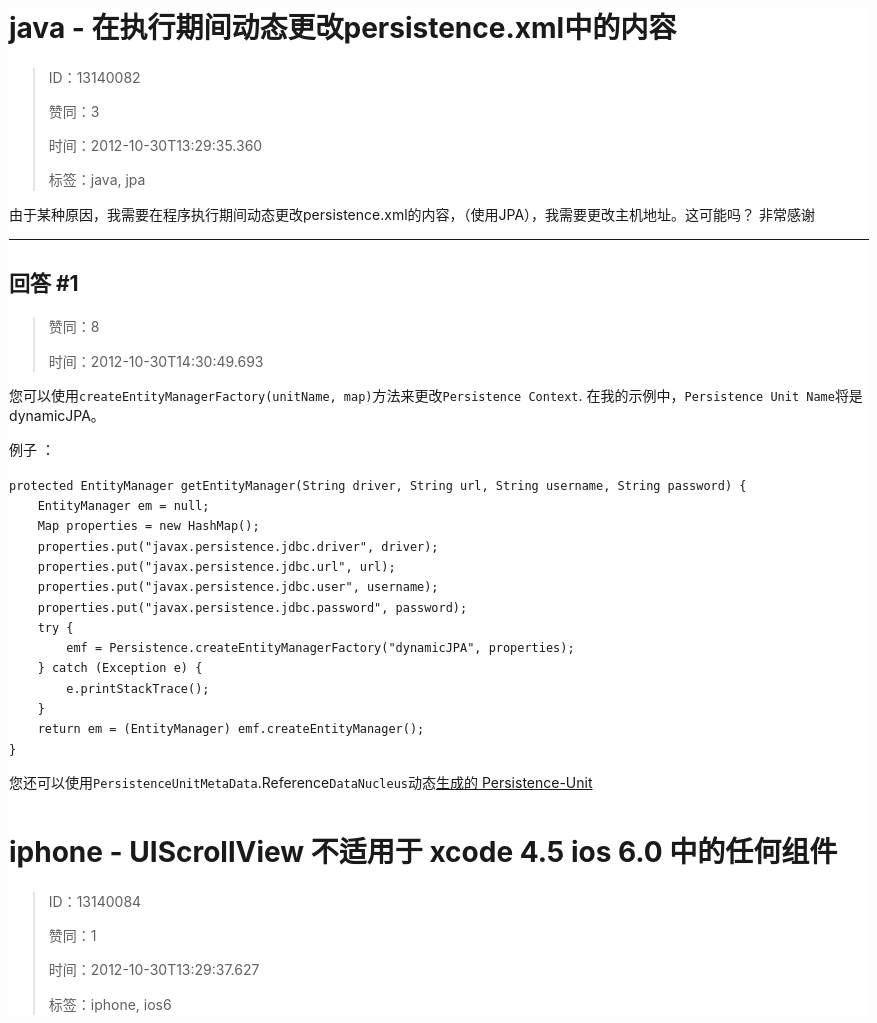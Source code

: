 # java - 在执行期间动态更改persistence.xml中的内容

> ID：13140082
> 
> 赞同：3
> 
> 时间：2012-10-30T13:29:35.360
> 
> 标签：java, jpa

由于某种原因，我需要在程序执行期间动态更改persistence.xml的内容，（使用JPA），我需要更改主机地址。这可能吗？
非常感谢

* * *

## 回答 #1

> 赞同：8
> 
> 时间：2012-10-30T14:30:49.693

您可以使用`createEntityManagerFactory(unitName, map)`方法来更改`Persistence Context`. 在我的示例中，`Persistence Unit Name`将是 dynamicJPA。

例子 ：

```
protected EntityManager getEntityManager(String driver, String url, String username, String password) {
    EntityManager em = null;
    Map properties = new HashMap();
    properties.put("javax.persistence.jdbc.driver", driver);
    properties.put("javax.persistence.jdbc.url", url);
    properties.put("javax.persistence.jdbc.user", username);
    properties.put("javax.persistence.jdbc.password", password);
    try {
        emf = Persistence.createEntityManagerFactory("dynamicJPA", properties);
    } catch (Exception e) {
        e.printStackTrace();
    }
    return em = (EntityManager) emf.createEntityManager();
} 
```

您还可以使用`PersistenceUnitMetaData`.Reference`DataNucleus`动态[生成的 Persistence-Unit](http://www.datanucleus.org/products/datanucleus/jpa/persistence_unit.html)

# iphone - UIScrollView 不适用于 xcode 4.5 ios 6.0 中的任何组件

> ID：13140084
> 
> 赞同：1
> 
> 时间：2012-10-30T13:29:37.627
> 
> 标签：iphone, ios6
